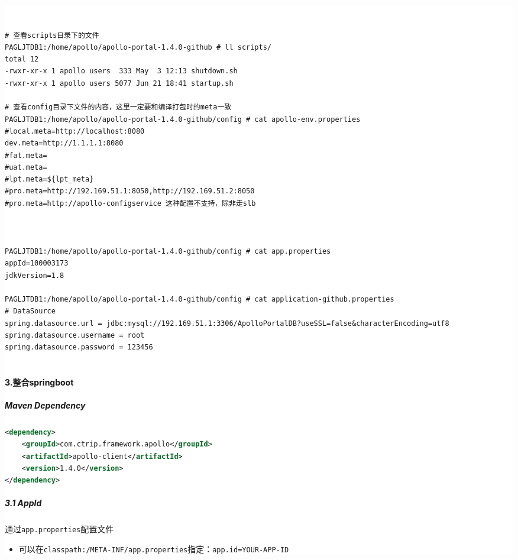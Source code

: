 ```shell


# 查看scripts目录下的文件
PAGLJTDB1:/home/apollo/apollo-portal-1.4.0-github # ll scripts/
total 12
-rwxr-xr-x 1 apollo users  333 May  3 12:13 shutdown.sh
-rwxr-xr-x 1 apollo users 5077 Jun 21 18:41 startup.sh

# 查看config目录下文件的内容，这里一定要和编译打包时的meta一致
PAGLJTDB1:/home/apollo/apollo-portal-1.4.0-github/config # cat apollo-env.properties 
#local.meta=http://localhost:8080
dev.meta=http://1.1.1.1:8080
#fat.meta=
#uat.meta=
#lpt.meta=${lpt_meta}
#pro.meta=http://192.169.51.1:8050,http://192.169.51.2:8050
#pro.meta=http://apollo-configservice 这种配置不支持，除非走slb



PAGLJTDB1:/home/apollo/apollo-portal-1.4.0-github/config # cat app.properties 
appId=100003173
jdkVersion=1.8

PAGLJTDB1:/home/apollo/apollo-portal-1.4.0-github/config # cat application-github.properties 
# DataSource
spring.datasource.url = jdbc:mysql://192.169.51.1:3306/ApolloPortalDB?useSSL=false&characterEncoding=utf8 
spring.datasource.username = root
spring.datasource.password = 123456


```



#### 3.整合springboot

##### Maven Dependency

```xml
<dependency>
    <groupId>com.ctrip.framework.apollo</groupId>
    <artifactId>apollo-client</artifactId>
    <version>1.4.0</version>
</dependency>
```

##### 3.1 AppId

通过`app.properties`配置文件

- 可以在`classpath:/META-INF/app.properties`指定：`app.id=YOUR-APP-ID`
